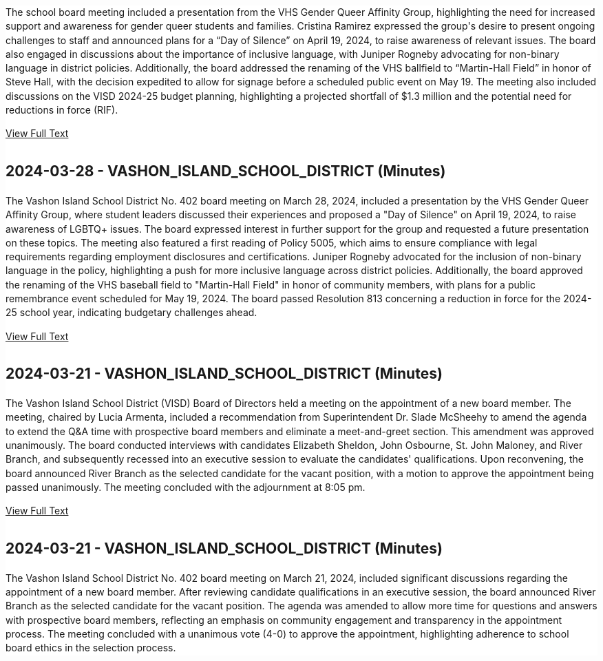 The school board meeting included a presentation from the VHS Gender Queer Affinity Group, highlighting the need for increased support and awareness for gender queer students and families. Cristina Ramirez expressed the group's desire to present ongoing challenges to staff and announced plans for a “Day of Silence” on April 19, 2024, to raise awareness of relevant issues. The board also engaged in discussions about the importance of inclusive language, with Juniper Rogneby advocating for non-binary language in district policies. Additionally, the board addressed the renaming of the VHS ballfield to “Martin-Hall Field” in honor of Steve Hall, with the decision expedited to allow for signage before a scheduled public event on May 19. The meeting also included discussions on the VISD 2024-25 budget planning, highlighting a projected shortfall of $1.3 million and the potential need for reductions in force (RIF).

[View Full Text](https://raw.githubusercontent.com/VoronoiPerspectives/WashingtonStateSchoolBoardExplorer/refs/heads/main/data/countries/usa/states/wa/counties/king/school_boards/vashon_island_school_district/2024/processed/2024-03-28-minutes.txt)

## 2024-03-28 - VASHON_ISLAND_SCHOOL_DISTRICT (Minutes)

The Vashon Island School District No. 402 board meeting on March 28, 2024, included a presentation by the VHS Gender Queer Affinity Group, where student leaders discussed their experiences and proposed a "Day of Silence" on April 19, 2024, to raise awareness of LGBTQ+ issues. The board expressed interest in further support for the group and requested a future presentation on these topics. The meeting also featured a first reading of Policy 5005, which aims to ensure compliance with legal requirements regarding employment disclosures and certifications. Juniper Rogneby advocated for the inclusion of non-binary language in the policy, highlighting a push for more inclusive language across district policies. Additionally, the board approved the renaming of the VHS baseball field to "Martin-Hall Field" in honor of community members, with plans for a public remembrance event scheduled for May 19, 2024. The board passed Resolution 813 concerning a reduction in force for the 2024-25 school year, indicating budgetary challenges ahead.

[View Full Text](https://raw.githubusercontent.com/VoronoiPerspectives/WashingtonStateSchoolBoardExplorer/refs/heads/main/data/countries/usa/states/wa/counties/king/school_boards/vashon_island_school_district/2024/processed/2024-03-28-draft-minutes.txt)

## 2024-03-21 - VASHON_ISLAND_SCHOOL_DISTRICT (Minutes)

The Vashon Island School District (VISD) Board of Directors held a meeting on the appointment of a new board member. The meeting, chaired by Lucia Armenta, included a recommendation from Superintendent Dr. Slade McSheehy to amend the agenda to extend the Q&A time with prospective board members and eliminate a meet-and-greet section. This amendment was approved unanimously. The board conducted interviews with candidates Elizabeth Sheldon, John Osbourne, St. John Maloney, and River Branch, and subsequently recessed into an executive session to evaluate the candidates' qualifications. Upon reconvening, the board announced River Branch as the selected candidate for the vacant position, with a motion to approve the appointment being passed unanimously. The meeting concluded with the adjournment at 8:05 pm.

[View Full Text](https://raw.githubusercontent.com/VoronoiPerspectives/WashingtonStateSchoolBoardExplorer/refs/heads/main/data/countries/usa/states/wa/counties/king/school_boards/vashon_island_school_district/2024/processed/2024-03-21-minutes.txt)

## 2024-03-21 - VASHON_ISLAND_SCHOOL_DISTRICT (Minutes)

The Vashon Island School District No. 402 board meeting on March 21, 2024, included significant discussions regarding the appointment of a new board member. After reviewing candidate qualifications in an executive session, the board announced River Branch as the selected candidate for the vacant position. The agenda was amended to allow more time for questions and answers with prospective board members, reflecting an emphasis on community engagement and transparency in the appointment process. The meeting concluded with a unanimous vote (4-0) to approve the appointment, highlighting adherence to school board ethics in the selection process.
